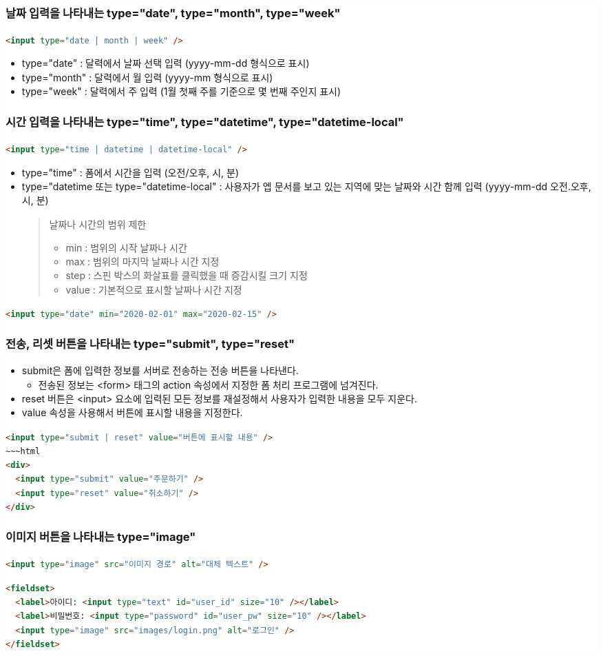 ### 날짜 입력을 나타내는 type="date", type="month", type="week"

```html
<input type="date | month | week" />
```

- type="date" : 달력에서 날짜 선택 입력 (yyyy-mm-dd 형식으로 표시)
- type="month" : 달력에서 월 입력 (yyyy-mm 형식으로 표시)
- type="week" : 달력에서 주 입력 (1월 첫째 주를 기준으로 몇 번째 주인지 표시)

### 시간 입력을 나타내는 type="time", type="datetime", type="datetime-local"

```html
<input type="time | datetime | datetime-local" />
```

- type="time" : 폼에서 시간을 입력 (오전/오후, 시, 분)
- type="datetime 또는 type="datetime-local" : 사용자가 엡 문서를 보고 있는 지역에 맞는 날짜와 시간 함께 입력 (yyyy-mm-dd 오전.오후, 시, 분)
  > 날짜나 시간의 범위 제한
  >
  > - min : 범위의 시작 날짜나 시간
  > - max : 범위의 마지막 날짜나 시간 지정
  > - step : 스핀 박스의 화살표를 클릭했을 때 증감시킬 크기 지정
  > - value : 기본적으로 표시할 날짜나 시간 지정

```html
<input type="date" min="2020-02-01" max="2020-02-15" />
```

### 전송, 리셋 버튼을 나타내는 type="submit", type="reset"

- submit은 폼에 입력한 정보를 서버로 전송하는 전송 버튼을 나타낸다.
  - 전송된 정보는 \<form> 태그의 action 속성에서 지정한 폼 처리 프로그램에 넘겨진다.
- reset 버튼은 \<input> 요소에 입력된 모든 정보를 재설정해서 사용자가 입력한 내용을 모두 지운다.
- value 속성을 사용해서 버튼에 표시할 내용을 지정한다.

```html
<input type="submit | reset" value="버튼에 표시할 내용" />
~~~html
<div>
  <input type="submit" value="주문하기" />
  <input type="reset" value="취소하기" />
</div>
```

### 이미지 버튼을 나타내는 type="image"

```html
<input type="image" src="이미지 경로" alt="대체 텍스트" />
```

```html
<fieldset>
  <label>아이디: <input type="text" id="user_id" size="10" /></label>
  <label>비밀번호: <input type="password" id="user_pw" size="10" /></label>
  <input type="image" src="images/login.png" alt="로그인" />
</fieldset>
```
